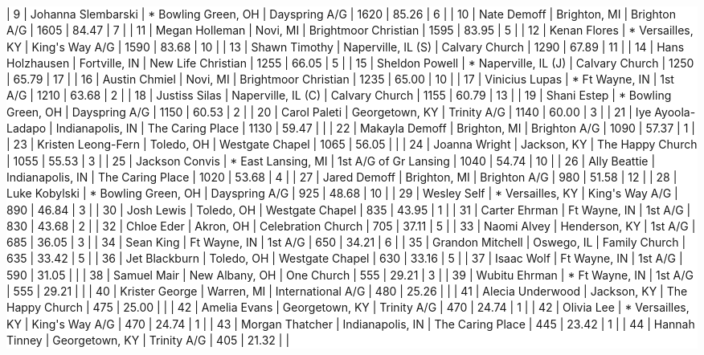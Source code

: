 | 9  | Johanna Slembarski | \* Bowling Green, OH  | Dayspring A/G         | 1620  | 85.26  | 6  |
| 10 | Nate Demoff        | Brighton, MI          | Brighton A/G          | 1605  | 84.47  | 7  |
| 11 | Megan Holleman     | Novi, MI              | Brightmoor Christian  | 1595  | 83.95  | 5  |
| 12 | Kenan Flores       | \* Versailles, KY     | King's Way A/G        | 1590  | 83.68  | 10 |
| 13 | Shawn Timothy      | Naperville, IL (S)    | Calvary Church        | 1290  | 67.89  | 11 |
| 14 | Hans Holzhausen    | Fortville, IN         | New Life Christian    | 1255  | 66.05  | 5  |
| 15 | Sheldon Powell     | \* Naperville, IL (J) | Calvary Church        | 1250  | 65.79  | 17 |
| 16 | Austin Chmiel      | Novi, MI              | Brightmoor Christian  | 1235  | 65.00  | 10 |
| 17 | Vinicius Lupas     | \* Ft Wayne, IN       | 1st A/G               | 1210  | 63.68  | 2  |
| 18 | Justiss Silas      | Naperville, IL (C)    | Calvary Church        | 1155  | 60.79  | 13 |
| 19 | Shani Estep        | \* Bowling Green, OH  | Dayspring A/G         | 1150  | 60.53  | 2  |
| 20 | Carol Paleti       | Georgetown, KY        | Trinity A/G           | 1140  | 60.00  | 3  |
| 21 | Iye Ayoola-Ladapo  | Indianapolis, IN      | The Caring Place      | 1130  | 59.47  |    |
| 22 | Makayla Demoff     | Brighton, MI          | Brighton A/G          | 1090  | 57.37  | 1  |
| 23 | Kristen Leong-Fern | Toledo, OH            | Westgate Chapel       | 1065  | 56.05  |    |
| 24 | Joanna Wright      | Jackson, KY           | The Happy Church      | 1055  | 55.53  | 3  |
| 25 | Jackson Convis     | \* East Lansing, MI   | 1st A/G of Gr Lansing | 1040  | 54.74  | 10 |
| 26 | Ally Beattie       | Indianapolis, IN      | The Caring Place      | 1020  | 53.68  | 4  |
| 27 | Jared Demoff       | Brighton, MI          | Brighton A/G          | 980   | 51.58  | 12 |
| 28 | Luke Kobylski      | \* Bowling Green, OH  | Dayspring A/G         | 925   | 48.68  | 10 |
| 29 | Wesley Self        | \* Versailles, KY     | King's Way A/G        | 890   | 46.84  | 3  |
| 30 | Josh Lewis         | Toledo, OH            | Westgate Chapel       | 835   | 43.95  | 1  |
| 31 | Carter Ehrman      | Ft Wayne, IN          | 1st A/G               | 830   | 43.68  | 2  |
| 32 | Chloe Eder         | Akron, OH             | Celebration Church    | 705   | 37.11  | 5  |
| 33 | Naomi Alvey        | Henderson, KY         | 1st A/G               | 685   | 36.05  | 3  |
| 34 | Sean King          | Ft Wayne, IN          | 1st A/G               | 650   | 34.21  | 6  |
| 35 | Grandon Mitchell   | Oswego, IL            | Family Church         | 635   | 33.42  | 5  |
| 36 | Jet Blackburn      | Toledo, OH            | Westgate Chapel       | 630   | 33.16  | 5  |
| 37 | Isaac Wolf         | Ft Wayne, IN          | 1st A/G               | 590   | 31.05  |    |
| 38 | Samuel Mair        | New Albany, OH        | One Church            | 555   | 29.21  | 3  |
| 39 | Wubitu Ehrman      | \* Ft Wayne, IN       | 1st A/G               | 555   | 29.21  |    |
| 40 | Krister George     | Warren, MI            | International A/G     | 480   | 25.26  |    |
| 41 | Alecia Underwood   | Jackson, KY           | The Happy Church      | 475   | 25.00  |    |
| 42 | Amelia Evans       | Georgetown, KY        | Trinity A/G           | 470   | 24.74  | 1  |
| 42 | Olivia Lee         | \* Versailles, KY     | King's Way A/G        | 470   | 24.74  | 1  |
| 43 | Morgan Thatcher    | Indianapolis, IN      | The Caring Place      | 445   | 23.42  | 1  |
| 44 | Hannah Tinney      | Georgetown, KY        | Trinity A/G           | 405   | 21.32  |    |